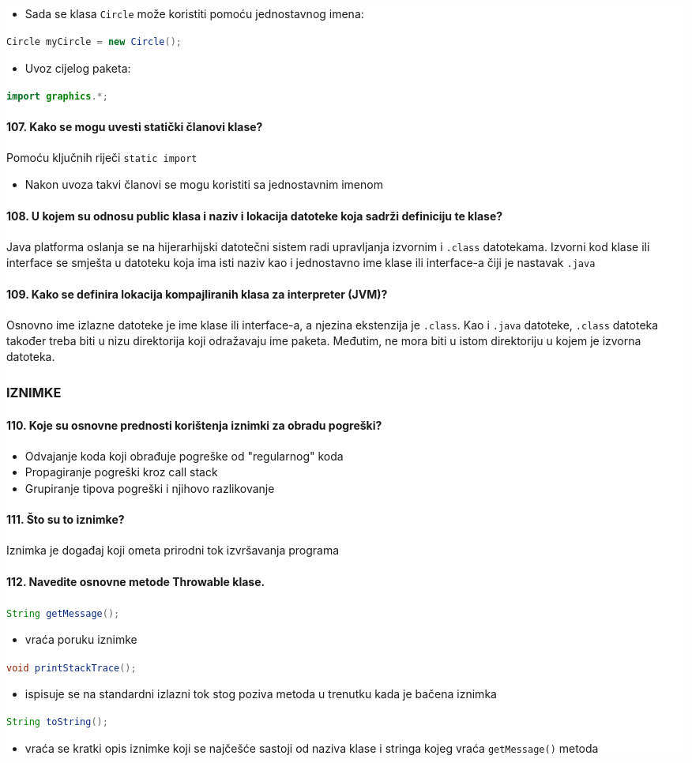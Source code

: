 - Sada se klasa `Circle` može koristiti pomoću jednostavnog imena:
```java
Circle myCircle = new Circle();
```

- Uvoz cijelog paketa:
```java
import graphics.*;
```

#### 107. Kako se mogu uvesti statički članovi klase?

Pomoću ključnih riječi `static import`
- Nakon uvoza takvi članovi se mogu koristiti sa jednostavnim imenom


#### 108. U kojem su odnosu public klasa i naziv i lokacija datoteke koja sadrži definiciju te klase?

Java platforma oslanja se na hijerarhijski datotečni sistem radi upravljanja izvornim i `.class` datotekama. Izvorni kod klase ili interface se smješta u datoteku koja ima isti naziv kao i jednostavno ime klase ili interface-a čiji je nastavak `.java`

#### 109. Kako se definira lokacija kompajliranih klasa za interpreter (JVM)?

Osnovno ime izlazne datoteke je ime klase ili interface-a, a njezina ekstenzija je `.class`.
Kao i `.java` datoteke, `.class` datoteka također treba biti u nizu direktorija koji odražavaju ime paketa. Međutim, ne mora biti u istom direktoriju u kojem je izvorna datoteka.

### IZNIMKE

#### 110. Koje su osnovne prednosti korištenja iznimki za obradu pogreški?

- Odvajanje koda koji obrađuje pogreške od "regularnog" koda
- Propagiranje pogreški kroz call stack
- Grupiranje tipova pogreški i njihovo razlikovanje


#### 111. Što su to iznimke?

Iznimka je događaj koji ometa prirodni tok izvršavanja programa

#### 112. Navedite osnovne metode Throwable klase.

```java
String getMessage();
```
- vraća poruku iznimke

```java
void printStackTrace();
```
- ispisuje se na standardni izlazni tok stog poziva metoda u trenutku kada je bačena iznimka

```java
String toString();
```
- vraća se kratki opis iznimke koji se najčešće sastoji od naziva klase i stringa kojeg vraća `getMessage()` metoda
